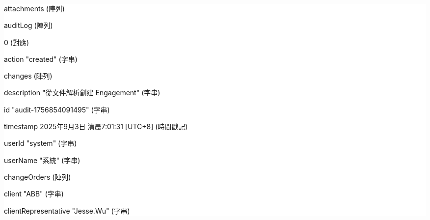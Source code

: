attachments
(陣列)



auditLog
(陣列)



0
(對應)


action
"created"
(字串)



changes
(陣列)


description
"從文件解析創建 Engagement"
(字串)


id
"audit-1756854091495"
(字串)


timestamp
2025年9月3日 清晨7:01:31 [UTC+8]
(時間戳記)


userId
"system"
(字串)


userName
"系統"
(字串)



changeOrders
(陣列)


client
"ABB"
(字串)


clientRepresentative
"Jesse.Wu"
(字串)


